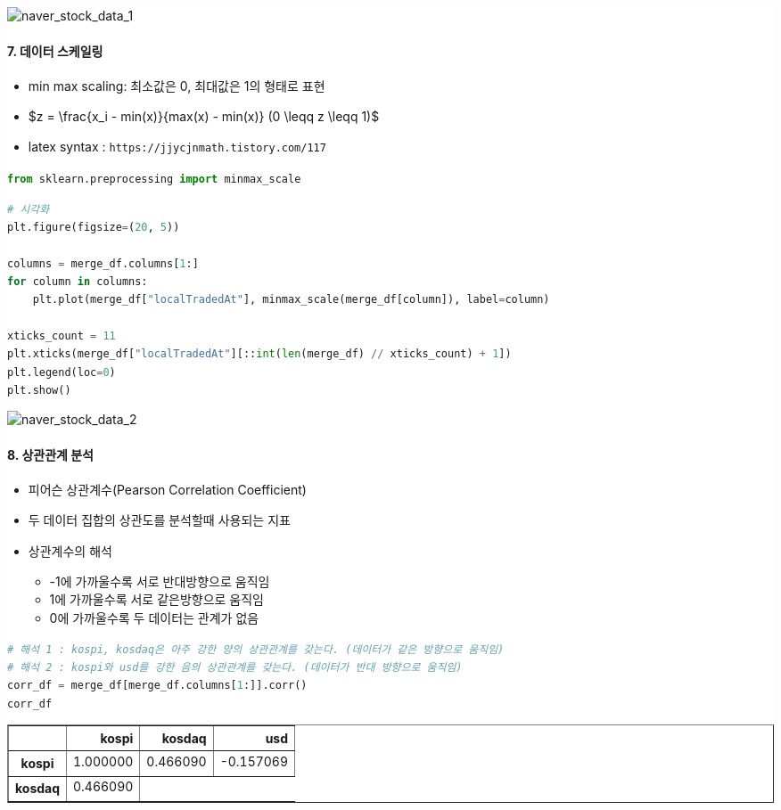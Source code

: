 ![naver_stock_data_1](https://github.com/zacinthepark/TIL/assets/86648892/1160cb04-e026-42f6-acb2-480a525e709a)

#### 7. 데이터 스케일링

- min max scaling: 최소값은 0, 최대값은 1의 형태로 표현

- $z = \frac{x_i - min(x)}{max(x) - min(x)} (0 \leqq z \leqq 1)$

- latex syntax : `https://jjycjnmath.tistory.com/117`

```python
from sklearn.preprocessing import minmax_scale
```

```python
# 시각화
plt.figure(figsize=(20, 5))

columns = merge_df.columns[1:]
for column in columns:
    plt.plot(merge_df["localTradedAt"], minmax_scale(merge_df[column]), label=column)
    
xticks_count = 11
plt.xticks(merge_df["localTradedAt"][::int(len(merge_df) // xticks_count) + 1])
plt.legend(loc=0)
plt.show()
```

![naver_stock_data_2](https://github.com/zacinthepark/TIL/assets/86648892/9458c58d-5408-4fae-8cd8-ba1398b61f85)

#### 8. 상관관계 분석

- 피어슨 상관계수(Pearson Correlation Coefficient)

- 두 데이터 집합의 상관도를 분석할때 사용되는 지표

- 상관계수의 해석

    - -1에 가까울수록 서로 반대방향으로 움직임
    - 1에 가까울수록 서로 같은방향으로 움직임
    - 0에 가까울수록 두 데이터는 관계가 없음

```python
# 해석 1 : kospi, kosdaq은 아주 강한 양의 상관관계를 갖는다. (데이터가 같은 방향으로 움직임)
# 해석 2 : kospi와 usd를 강한 음의 상관관계를 갖는다. (데이터가 반대 방향으로 움직임)
corr_df = merge_df[merge_df.columns[1:]].corr()
corr_df
```

<div>
<table border="1" class="dataframe">
  <thead>
    <tr style="text-align: right;">
      <th></th>
      <th>kospi</th>
      <th>kosdaq</th>
      <th>usd</th>
    </tr>
  </thead>
  <tbody>
    <tr>
      <th>kospi</th>
      <td>1.000000</td>
      <td>0.466090</td>
      <td>-0.157069</td>
    </tr>
    <tr>
      <th>kosdaq</th>
      <td>0.466090</td>